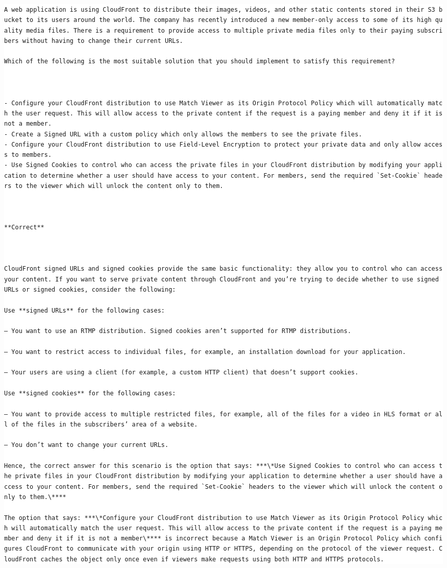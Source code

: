     A web application is using CloudFront to distribute their images, videos, and other static contents stored in their S3 bucket to its users around the world. The company has recently introduced a new member-only access to some of its high quality media files. There is a requirement to provide access to multiple private media files only to their paying subscribers without having to change their current URLs.

    Which of the following is the most suitable solution that you should implement to satisfy this requirement?

    

    - Configure your CloudFront distribution to use Match Viewer as its Origin Protocol Policy which will automatically match the user request. This will allow access to the private content if the request is a paying member and deny it if it is not a member.
    - Create a Signed URL with a custom policy which only allows the members to see the private files.
    - Configure your CloudFront distribution to use Field-Level Encryption to protect your private data and only allow access to members.
    - Use Signed Cookies to control who can access the private files in your CloudFront distribution by modifying your application to determine whether a user should have access to your content. For members, send the required `Set-Cookie` headers to the viewer which will unlock the content only to them.

    

    **Correct**

    

    CloudFront signed URLs and signed cookies provide the same basic functionality: they allow you to control who can access your content. If you want to serve private content through CloudFront and you’re trying to decide whether to use signed URLs or signed cookies, consider the following:

    Use **signed URLs** for the following cases:

    – You want to use an RTMP distribution. Signed cookies aren’t supported for RTMP distributions.

    – You want to restrict access to individual files, for example, an installation download for your application.

    – Your users are using a client (for example, a custom HTTP client) that doesn’t support cookies.

    Use **signed cookies** for the following cases:

    – You want to provide access to multiple restricted files, for example, all of the files for a video in HLS format or all of the files in the subscribers’ area of a website.

    – You don’t want to change your current URLs.

    Hence, the correct answer for this scenario is the option that says: ***\*Use Signed Cookies to control who can access the private files in your CloudFront distribution by modifying your application to determine whether a user should have access to your content. For members, send the required `Set-Cookie` headers to the viewer which will unlock the content only to them.\****

    The option that says: ***\*Configure your CloudFront distribution to use Match Viewer as its Origin Protocol Policy which will automatically match the user request. This will allow access to the private content if the request is a paying member and deny it if it is not a member\**** is incorrect because a Match Viewer is an Origin Protocol Policy which configures CloudFront to communicate with your origin using HTTP or HTTPS, depending on the protocol of the viewer request. CloudFront caches the object only once even if viewers make requests using both HTTP and HTTPS protocols.
